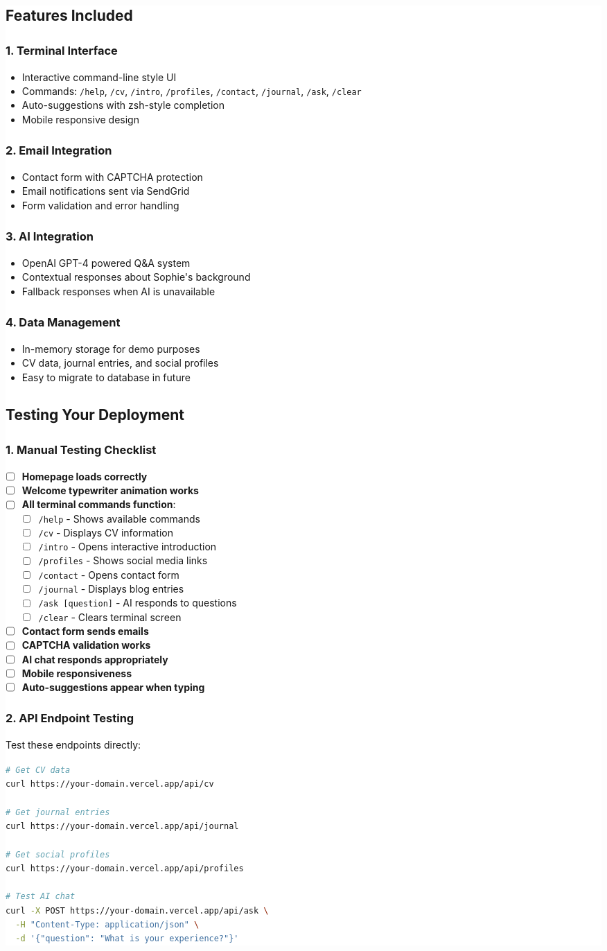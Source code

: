 ## Features Included

### 1. Terminal Interface
- Interactive command-line style UI
- Commands: `/help`, `/cv`, `/intro`, `/profiles`, `/contact`, `/journal`, `/ask`, `/clear`
- Auto-suggestions with zsh-style completion
- Mobile responsive design

### 2. Email Integration
- Contact form with CAPTCHA protection
- Email notifications sent via SendGrid
- Form validation and error handling

### 3. AI Integration
- OpenAI GPT-4 powered Q&A system
- Contextual responses about Sophie's background
- Fallback responses when AI is unavailable

### 4. Data Management
- In-memory storage for demo purposes
- CV data, journal entries, and social profiles
- Easy to migrate to database in future

## Testing Your Deployment

### 1. Manual Testing Checklist

- [ ] **Homepage loads correctly**
- [ ] **Welcome typewriter animation works**
- [ ] **All terminal commands function**:
  - [ ] `/help` - Shows available commands
  - [ ] `/cv` - Displays CV information
  - [ ] `/intro` - Opens interactive introduction
  - [ ] `/profiles` - Shows social media links
  - [ ] `/contact` - Opens contact form
  - [ ] `/journal` - Displays blog entries
  - [ ] `/ask [question]` - AI responds to questions
  - [ ] `/clear` - Clears terminal screen
- [ ] **Contact form sends emails**
- [ ] **CAPTCHA validation works**
- [ ] **AI chat responds appropriately**
- [ ] **Mobile responsiveness**
- [ ] **Auto-suggestions appear when typing**

### 2. API Endpoint Testing

Test these endpoints directly:

```bash
# Get CV data
curl https://your-domain.vercel.app/api/cv

# Get journal entries
curl https://your-domain.vercel.app/api/journal

# Get social profiles
curl https://your-domain.vercel.app/api/profiles

# Test AI chat
curl -X POST https://your-domain.vercel.app/api/ask \
  -H "Content-Type: application/json" \
  -d '{"question": "What is your experience?"}'
```
